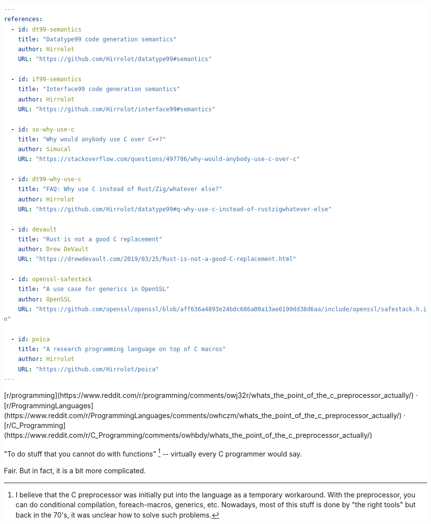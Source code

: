 ```yaml
---
references:
  - id: dt99-semantics
    title: "Datatype99 code generation semantics"
    author: Hirrolot
    URL: "https://github.com/Hirrolot/datatype99#semantics"

  - id: if99-semantics
    title: "Interface99 code generation semantics"
    author: Hirrolot
    URL: "https://github.com/Hirrolot/interface99#semantics"

  - id: so-why-use-c
    title: "Why would anybody use C over C++?"
    author: Simucal
    URL: "https://stackoverflow.com/questions/497786/why-would-anybody-use-c-over-c"

  - id: dt99-why-use-c
    title: "FAQ: Why use C instead of Rust/Zig/whatever else?"
    author: Hirrolot
    URL: "https://github.com/Hirrolot/datatype99#q-why-use-c-instead-of-rustzigwhatever-else"

  - id: devault
    title: "Rust is not a good C replacement"
    author: Drew DeVault
    URL: "https://drewdevault.com/2019/03/25/Rust-is-not-a-good-C-replacement.html"

  - id: openssl-safestack
    title: "A use case for generics in OpenSSL"
    author: OpenSSL
    URL: "https://github.com/openssl/openssl/blob/aff636a4893e24bdc686a00a13ae6199dd38d6aa/include/openssl/safestack.h.in"

  - id: poica
    title: "A research programming language on top of C macros"
    author: Hirrolot
    URL: "https://github.com/Hirrolot/poica"
---
```


<div class="introduction">

<p class="discussions">[r/programming](https://www.reddit.com/r/programming/comments/owj32r/whats_the_point_of_the_c_preprocessor_actually/) · [r/ProgrammingLanguages](https://www.reddit.com/r/ProgrammingLanguages/comments/owhczm/whats_the_point_of_the_c_preprocessor_actually/) · [r/C_Programming](https://www.reddit.com/r/C_Programming/comments/owhbdy/whats_the_point_of_the_c_preprocessor_actually/)</p>

"To do stuff that you cannot do with functions" [^preprocessor-early-days] -- virtually every C programmer would say.

Fair. But in fact, it is a bit more complicated.


[virtual tables]: https://en.wikipedia.org/wiki/Virtual_method_table
[tagged unions]: https://en.wikipedia.org/wiki/Tagged_union
[Metalang99]: https://github.com/Hirrolot/metalang99
[Datatype99]: https://github.com/Hirrolot/datatype99
[Interface99]: https://github.com/Hirrolot/interface99
[some heavy-duty macros]: https://github.com/Hirrolot/metalang99#q-how-does-it-work
[Waffle Lapkin]: https://github.com/WaffleLapkin
[cargo-expand]: https://github.com/dtolnay/cargo-expand
[motivational post]: ../posts/macros-on-steroids-or-how-can-pure-c-benefit-from-metaprogramming.html
[mailing list]: https://lists.sr.ht/~hirrolot/metalang99
[adt4c]: https://bitbucket.org/Macnaa/adt4c-with-polymorphism/src/master/
[Boost/Preprocessor]: http://boost.org/libs/preprocessor
[^preprocessor-early-days]: I believe that the C preprocessor was initially put into the language as a temporary workaround. With the preprocessor, you can do conditional compilation, foreach-macros, generics, etc. Nowadays, most of this stuff is done by "the right tools" but back in the 70's, it was unclear how to solve such problems.
[^preprocess-only]: `-E` stands for "preprocess only". It is supported at least by GCC and Clang but other compilers should have the same option as well (probably under a different name).